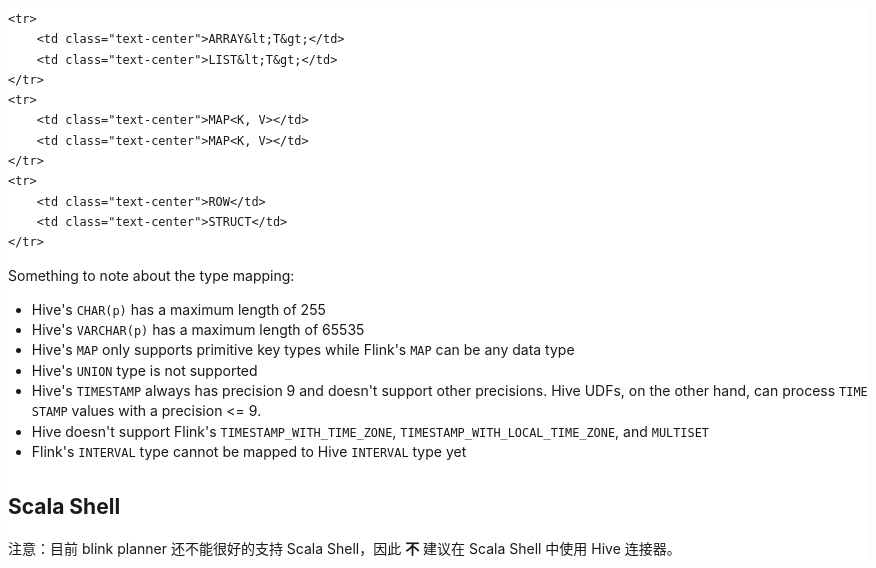     <tr>
        <td class="text-center">ARRAY&lt;T&gt;</td>
        <td class="text-center">LIST&lt;T&gt;</td>
    </tr>
    <tr>
        <td class="text-center">MAP<K, V></td>
        <td class="text-center">MAP<K, V></td>
    </tr>
    <tr>
        <td class="text-center">ROW</td>
        <td class="text-center">STRUCT</td>
    </tr>
  </tbody>
</table>

Something to note about the type mapping:
* Hive's `CHAR(p)` has a maximum length of 255
* Hive's `VARCHAR(p)` has a maximum length of 65535
* Hive's `MAP` only supports primitive key types while Flink's `MAP` can be any data type
* Hive's `UNION` type is not supported
* Hive's `TIMESTAMP` always has precision 9 and doesn't support other precisions. Hive UDFs, on the other hand, can process `TIMESTAMP` values with a precision <= 9.
* Hive doesn't support Flink's `TIMESTAMP_WITH_TIME_ZONE`, `TIMESTAMP_WITH_LOCAL_TIME_ZONE`, and `MULTISET`
* Flink's `INTERVAL` type cannot be mapped to Hive `INTERVAL` type yet

## Scala Shell

注意：目前 blink planner 还不能很好的支持 Scala Shell，因此 **不** 建议在 Scala Shell 中使用 Hive 连接器。
